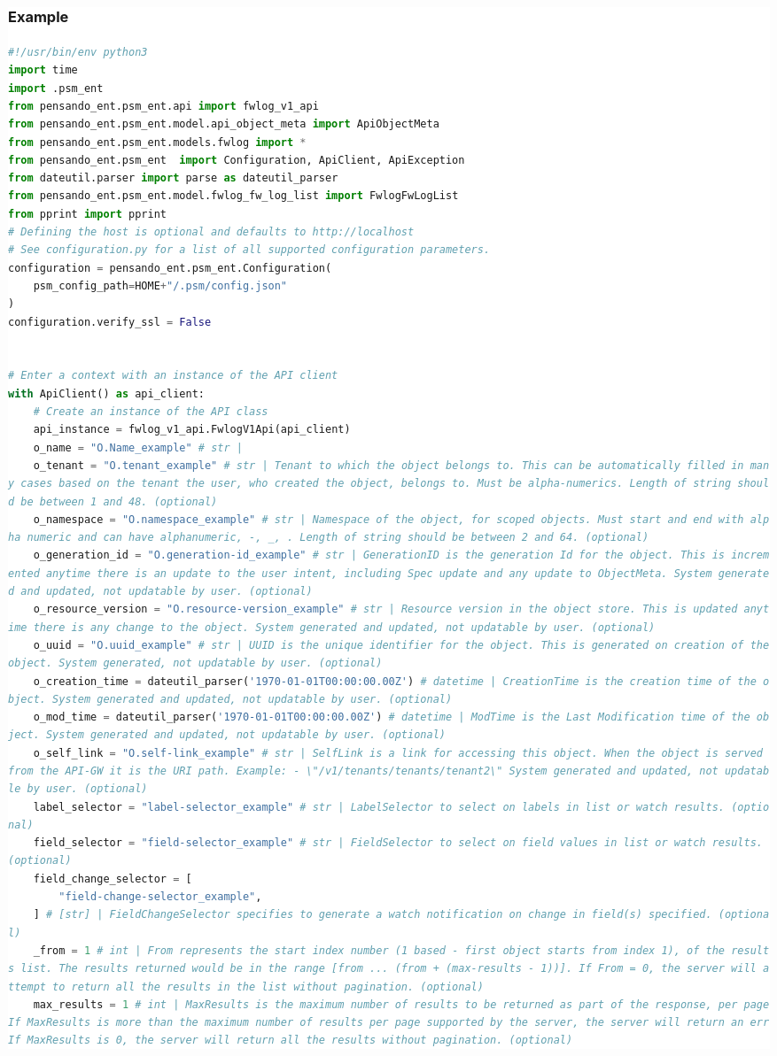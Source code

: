 ### Example

```python
#!/usr/bin/env python3
import time
import .psm_ent
from pensando_ent.psm_ent.api import fwlog_v1_api
from pensando_ent.psm_ent.model.api_object_meta import ApiObjectMeta
from pensando_ent.psm_ent.models.fwlog import *
from pensando_ent.psm_ent  import Configuration, ApiClient, ApiException
from dateutil.parser import parse as dateutil_parser
from pensando_ent.psm_ent.model.fwlog_fw_log_list import FwlogFwLogList
from pprint import pprint
# Defining the host is optional and defaults to http://localhost
# See configuration.py for a list of all supported configuration parameters.
configuration = pensando_ent.psm_ent.Configuration(
    psm_config_path=HOME+"/.psm/config.json"
)
configuration.verify_ssl = False


# Enter a context with an instance of the API client
with ApiClient() as api_client:
    # Create an instance of the API class
    api_instance = fwlog_v1_api.FwlogV1Api(api_client)
    o_name = "O.Name_example" # str | 
    o_tenant = "O.tenant_example" # str | Tenant to which the object belongs to. This can be automatically filled in many cases based on the tenant the user, who created the object, belongs to. Must be alpha-numerics. Length of string should be between 1 and 48. (optional)
    o_namespace = "O.namespace_example" # str | Namespace of the object, for scoped objects. Must start and end with alpha numeric and can have alphanumeric, -, _, . Length of string should be between 2 and 64. (optional)
    o_generation_id = "O.generation-id_example" # str | GenerationID is the generation Id for the object. This is incremented anytime there is an update to the user intent, including Spec update and any update to ObjectMeta. System generated and updated, not updatable by user. (optional)
    o_resource_version = "O.resource-version_example" # str | Resource version in the object store. This is updated anytime there is any change to the object. System generated and updated, not updatable by user. (optional)
    o_uuid = "O.uuid_example" # str | UUID is the unique identifier for the object. This is generated on creation of the object. System generated, not updatable by user. (optional)
    o_creation_time = dateutil_parser('1970-01-01T00:00:00.00Z') # datetime | CreationTime is the creation time of the object. System generated and updated, not updatable by user. (optional)
    o_mod_time = dateutil_parser('1970-01-01T00:00:00.00Z') # datetime | ModTime is the Last Modification time of the object. System generated and updated, not updatable by user. (optional)
    o_self_link = "O.self-link_example" # str | SelfLink is a link for accessing this object. When the object is served from the API-GW it is the URI path. Example: - \"/v1/tenants/tenants/tenant2\" System generated and updated, not updatable by user. (optional)
    label_selector = "label-selector_example" # str | LabelSelector to select on labels in list or watch results. (optional)
    field_selector = "field-selector_example" # str | FieldSelector to select on field values in list or watch results. (optional)
    field_change_selector = [
        "field-change-selector_example",
    ] # [str] | FieldChangeSelector specifies to generate a watch notification on change in field(s) specified. (optional)
    _from = 1 # int | From represents the start index number (1 based - first object starts from index 1), of the results list. The results returned would be in the range [from ... (from + (max-results - 1))]. If From = 0, the server will attempt to return all the results in the list without pagination. (optional)
    max_results = 1 # int | MaxResults is the maximum number of results to be returned as part of the response, per page If MaxResults is more than the maximum number of results per page supported by the server, the server will return an err If MaxResults is 0, the server will return all the results without pagination. (optional)
```